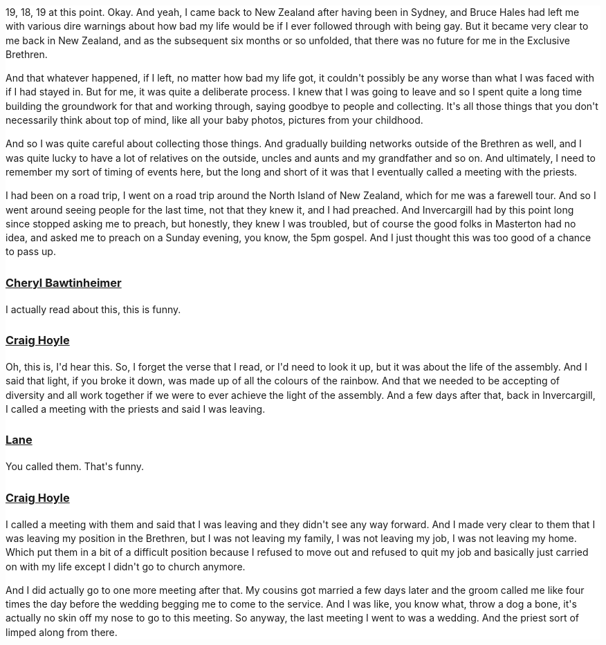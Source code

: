 19, 18, 19 at this point. Okay. And yeah, I came back to New Zealand after having been in Sydney, and Bruce Hales had left me with various dire warnings about how bad my life would be if I ever followed through with being gay. But it became very clear to me back in New Zealand, and as the subsequent six months or so unfolded, that there was no future for me in the Exclusive Brethren.

And that whatever happened, if I left, no matter how bad my life got, it couldn't possibly be any worse than what I was faced with if I had stayed in. But for me, it was quite a deliberate process. I knew that I was going to leave and so I spent quite a long time building the groundwork for that and working through, saying goodbye to people and collecting. It's all those things that you don't necessarily think about top of mind, like all your baby photos, pictures from your childhood.

And so I was quite careful about collecting those things. And gradually building networks outside of the Brethren as well, and I was quite lucky to have a lot of relatives on the outside, uncles and aunts and my grandfather and so on. And ultimately, I need to remember my sort of timing of events here, but the long and short of it was that I eventually called a meeting with the priests.

I had been on a road trip, I went on a road trip around the North Island of New Zealand, which for me was a farewell tour. And so I went around seeing people for the last time, not that they knew it, and I had preached. And Invercargill had by this point long since stopped asking me to preach, but honestly, they knew I was troubled, but of course the good folks in Masterton had no idea, and asked me to preach on a Sunday evening, you know, the 5pm gospel. And I just thought this was too good of a chance to pass up.

### [**Cheryl Bawtinheimer**](https://www.youtube.com/watch?v=hVMpaIthFig&t=2600s)

I actually read about this, this is funny.

### [**Craig Hoyle**](https://www.youtube.com/watch?v=hVMpaIthFig&t=2603s)

Oh, this is, I'd hear this. So, I forget the verse that I read, or I'd need to look it up, but it was about the life of the assembly. And I said that light, if you broke it down, was made up of all the colours of the rainbow. And that we needed to be accepting of diversity and all work together if we were to ever achieve the light of the assembly. And a few days after that, back in Invercargill, I called a meeting with the priests and said I was leaving.

### [**Lane**](https://www.youtube.com/watch?v=hVMpaIthFig&t=2644s)

You called them. That's funny.

### [**Craig Hoyle**](https://www.youtube.com/watch?v=hVMpaIthFig&t=2647s)

I called a meeting with them and said that I was leaving and they didn't see any way forward. And I made very clear to them that I was leaving my position in the Brethren, but I was not leaving my family, I was not leaving my job, I was not leaving my home. Which put them in a bit of a difficult position because I refused to move out and refused to quit my job and basically just carried on with my life except I didn't go to church anymore.

And I did actually go to one more meeting after that. My cousins got married a few days later and the groom called me like four times the day before the wedding begging me to come to the service. And I was like, you know what, throw a dog a bone, it's actually no skin off my nose to go to this meeting. So anyway, the last meeting I went to was a wedding. And the priest sort of limped along from there.
